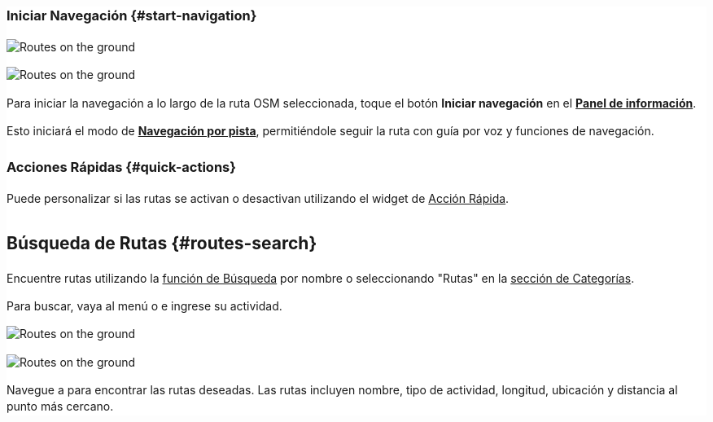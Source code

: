 
### Iniciar Navegación {#start-navigation}

<Tabs groupId="operating-systems" queryString="current-os">

<TabItem value="android" label="Android">

![Routes on the ground](@site/static/img/map/routes_osm_3.png)

</TabItem>

<TabItem value="ios" label="iOS">

![Routes on the ground](@site/static/img/map/routes_osm_ios_3.png)

</TabItem>

</Tabs>  

Para iniciar la navegación a lo largo de la ruta OSM seleccionada, toque el botón **Iniciar navegación** en el [**Panel de información**](../map/tracks/track-context-menu.md#info-panel).

Esto iniciará el modo de [**Navegación por pista**](../navigation/setup/gpx-navigation.md), permitiéndole seguir la ruta con guía por voz y funciones de navegación.



### Acciones Rápidas {#quick-actions}

Puede personalizar si las rutas se activan o desactivan utilizando el widget de [Acción Rápida](../widgets/quick-action.md#configure-map).


## Búsqueda de Rutas {#routes-search}

Encuentre rutas utilizando la [función de Búsqueda](../search/index.md) por nombre o seleccionando "Rutas" en la [sección de Categorías](../search/search-poi.md#).

Para buscar, vaya al menú *<Translate android="true" ids="search_button"/>* o *<Translate android="true" ids="search_button,search_categories"/>* e ingrese su actividad.

<Tabs groupId="operating-systems" queryString="current-os">

<TabItem value="android" label="Android">

![Routes on the ground](@site/static/img/map/route_search.png)

</TabItem>

<TabItem value="ios" label="iOS">

![Routes on the ground](@site/static/img/map/route_search_ios.png)

</TabItem>

</Tabs>  

Navegue a *<Translate android="true" ids="search_button,search_categories,poi_routes"/>* para encontrar las rutas deseadas. Las rutas incluyen nombre, tipo de actividad, longitud, ubicación y distancia al punto más cercano.
